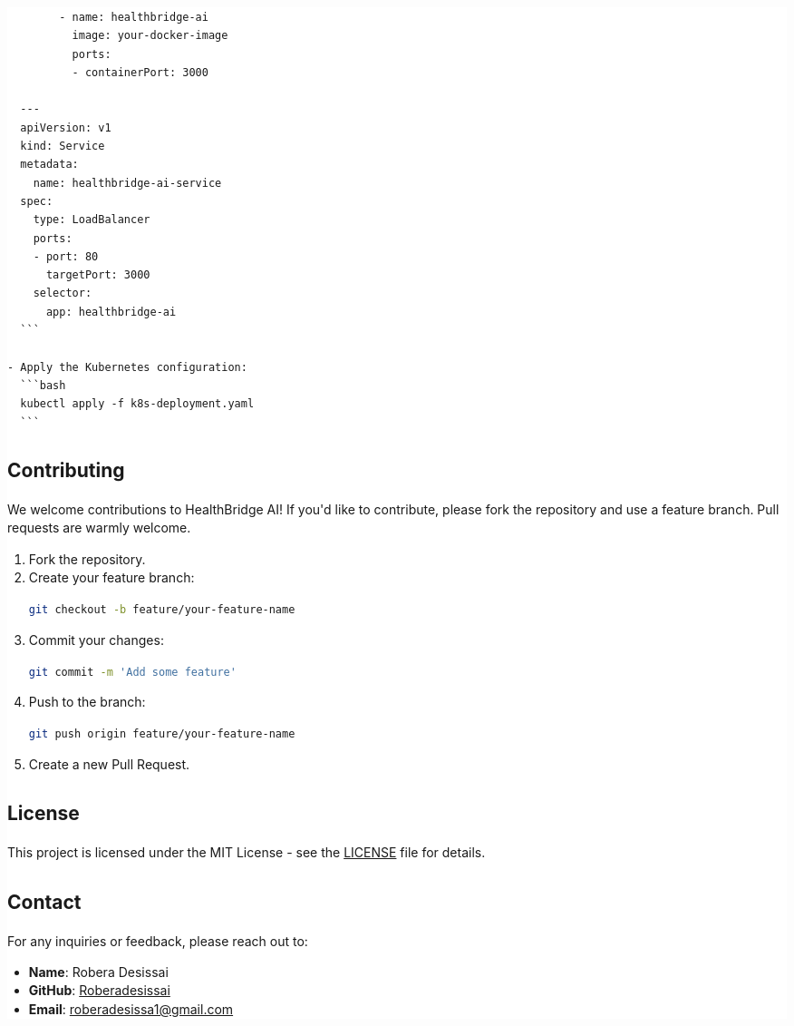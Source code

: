             - name: healthbridge-ai
              image: your-docker-image
              ports:
              - containerPort: 3000

      ---
      apiVersion: v1
      kind: Service
      metadata:
        name: healthbridge-ai-service
      spec:
        type: LoadBalancer
        ports:
        - port: 80
          targetPort: 3000
        selector:
          app: healthbridge-ai
      ```

    - Apply the Kubernetes configuration:
      ```bash
      kubectl apply -f k8s-deployment.yaml
      ```

## Contributing

We welcome contributions to HealthBridge AI! If you'd like to contribute, please fork the repository and use a feature branch. Pull requests are warmly welcome.

1. Fork the repository.
2. Create your feature branch:
    ```bash
    git checkout -b feature/your-feature-name
    ```
3. Commit your changes:
    ```bash
    git commit -m 'Add some feature'
    ```
4. Push to the branch:
    ```bash
    git push origin feature/your-feature-name
    ```
5. Create a new Pull Request.

## License

This project is licensed under the MIT License - see the [LICENSE](./LICENSE) file for details.

## Contact

For any inquiries or feedback, please reach out to:

- **Name**: Robera Desissai
- **GitHub**: [Roberadesissai](https://github.com/Roberadesissai)
- **Email**: [roberadesissa1@gmail.com](mailto:roberadesissa1@gmail.com)
